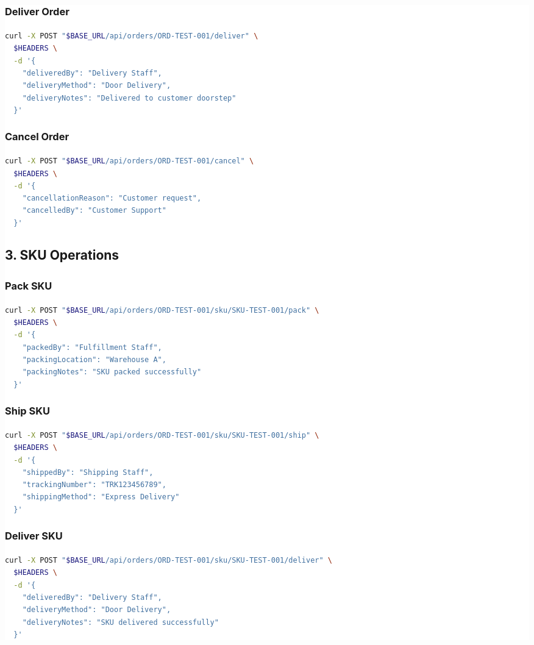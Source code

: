 ### Deliver Order
```bash
curl -X POST "$BASE_URL/api/orders/ORD-TEST-001/deliver" \
  $HEADERS \
  -d '{
    "deliveredBy": "Delivery Staff",
    "deliveryMethod": "Door Delivery",
    "deliveryNotes": "Delivered to customer doorstep"
  }'
```

### Cancel Order
```bash
curl -X POST "$BASE_URL/api/orders/ORD-TEST-001/cancel" \
  $HEADERS \
  -d '{
    "cancellationReason": "Customer request",
    "cancelledBy": "Customer Support"
  }'
```

## 3. SKU Operations

### Pack SKU
```bash
curl -X POST "$BASE_URL/api/orders/ORD-TEST-001/sku/SKU-TEST-001/pack" \
  $HEADERS \
  -d '{
    "packedBy": "Fulfillment Staff",
    "packingLocation": "Warehouse A",
    "packingNotes": "SKU packed successfully"
  }'
```

### Ship SKU
```bash
curl -X POST "$BASE_URL/api/orders/ORD-TEST-001/sku/SKU-TEST-001/ship" \
  $HEADERS \
  -d '{
    "shippedBy": "Shipping Staff",
    "trackingNumber": "TRK123456789",
    "shippingMethod": "Express Delivery"
  }'
```

### Deliver SKU
```bash
curl -X POST "$BASE_URL/api/orders/ORD-TEST-001/sku/SKU-TEST-001/deliver" \
  $HEADERS \
  -d '{
    "deliveredBy": "Delivery Staff",
    "deliveryMethod": "Door Delivery",
    "deliveryNotes": "SKU delivered successfully"
  }'
```
